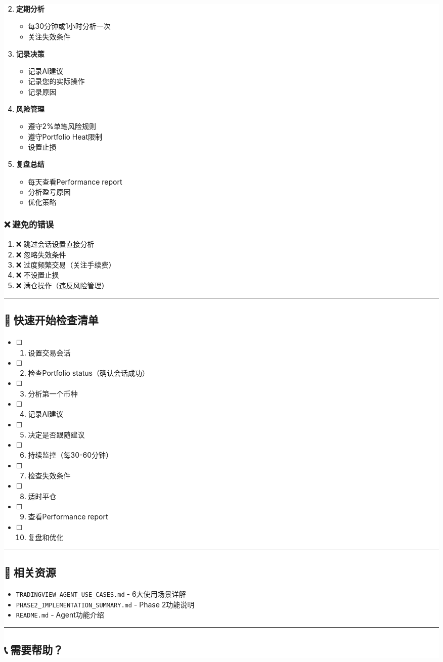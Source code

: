 2. **定期分析**
   - 每30分钟或1小时分析一次
   - 关注失效条件

3. **记录决策**
   - 记录AI建议
   - 记录您的实际操作
   - 记录原因

4. **风险管理**
   - 遵守2%单笔风险规则
   - 遵守Portfolio Heat限制
   - 设置止损

5. **复盘总结**
   - 每天查看Performance report
   - 分析盈亏原因
   - 优化策略

### ❌ 避免的错误

1. ❌ 跳过会话设置直接分析
2. ❌ 忽略失效条件
3. ❌ 过度频繁交易（关注手续费）
4. ❌ 不设置止损
5. ❌ 满仓操作（违反风险管理）

---

## 🎯 快速开始检查清单

- [ ] 1. 设置交易会话
- [ ] 2. 检查Portfolio status（确认会话成功）
- [ ] 3. 分析第一个币种
- [ ] 4. 记录AI建议
- [ ] 5. 决定是否跟随建议
- [ ] 6. 持续监控（每30-60分钟）
- [ ] 7. 检查失效条件
- [ ] 8. 适时平仓
- [ ] 9. 查看Performance report
- [ ] 10. 复盘和优化

---

## 🔗 相关资源

- `TRADINGVIEW_AGENT_USE_CASES.md` - 6大使用场景详解
- `PHASE2_IMPLEMENTATION_SUMMARY.md` - Phase 2功能说明
- `README.md` - Agent功能介绍

---

## 📞 需要帮助？
